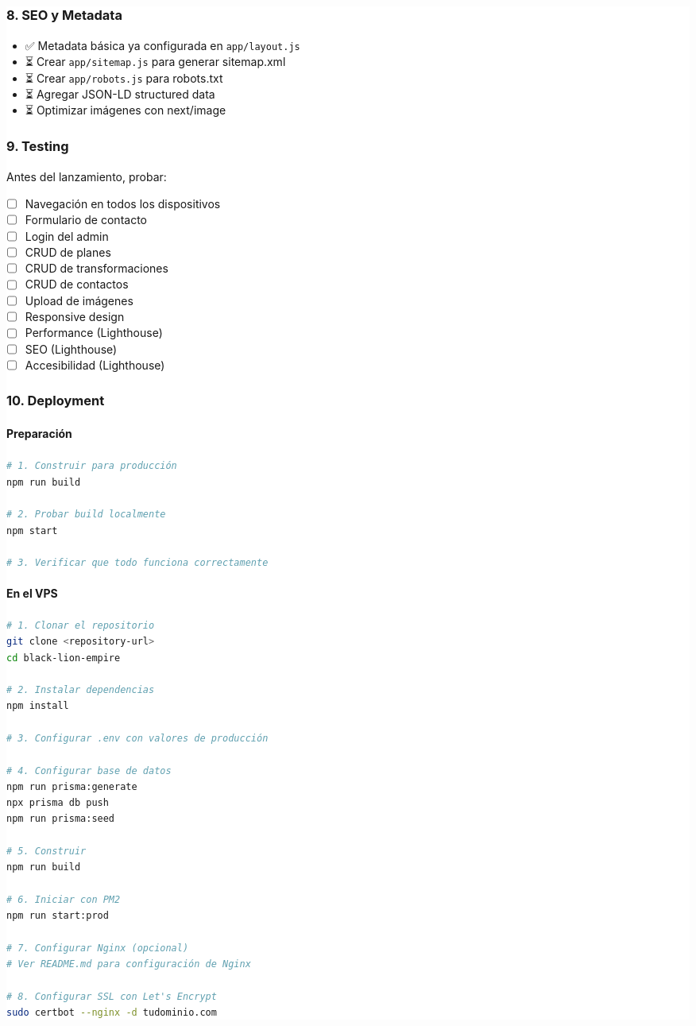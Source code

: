 ### 8. SEO y Metadata

- ✅ Metadata básica ya configurada en `app/layout.js`
- ⏳ Crear `app/sitemap.js` para generar sitemap.xml
- ⏳ Crear `app/robots.js` para robots.txt
- ⏳ Agregar JSON-LD structured data
- ⏳ Optimizar imágenes con next/image

### 9. Testing

Antes del lanzamiento, probar:

- [ ] Navegación en todos los dispositivos
- [ ] Formulario de contacto
- [ ] Login del admin
- [ ] CRUD de planes
- [ ] CRUD de transformaciones
- [ ] CRUD de contactos
- [ ] Upload de imágenes
- [ ] Responsive design
- [ ] Performance (Lighthouse)
- [ ] SEO (Lighthouse)
- [ ] Accesibilidad (Lighthouse)

### 10. Deployment

#### Preparación
```bash
# 1. Construir para producción
npm run build

# 2. Probar build localmente
npm start

# 3. Verificar que todo funciona correctamente
```

#### En el VPS

```bash
# 1. Clonar el repositorio
git clone <repository-url>
cd black-lion-empire

# 2. Instalar dependencias
npm install

# 3. Configurar .env con valores de producción

# 4. Configurar base de datos
npm run prisma:generate
npx prisma db push
npm run prisma:seed

# 5. Construir
npm run build

# 6. Iniciar con PM2
npm run start:prod

# 7. Configurar Nginx (opcional)
# Ver README.md para configuración de Nginx

# 8. Configurar SSL con Let's Encrypt
sudo certbot --nginx -d tudominio.com
```